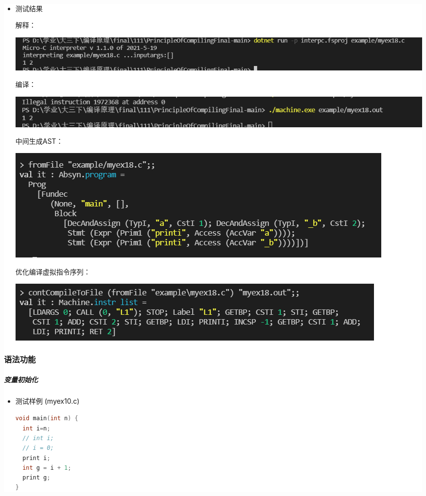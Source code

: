   

- 测试结果

  解释：

  ![image-20210627132722033](./assets/image-20210627132722033.png)
  
  编译：
  
  ![image-20210627132319926](./assets/image-20210627132319926.png)
  
  中间生成AST：
  
  ![image-20210627185943887](./assets/image-20210627185943887.png)
  
  优化编译虚拟指令序列：
  
  ![image-20210629205923983](assets/image-20210629205923983.png)

### 语法功能

##### 变量初始化

- 测试样例 (myex10.c)

  ```c
  void main(int n) { 
    int i=n;
    // int i;
    // i = 0;
    print i;
    int g = i + 1;
    print g;
  }
  ```

